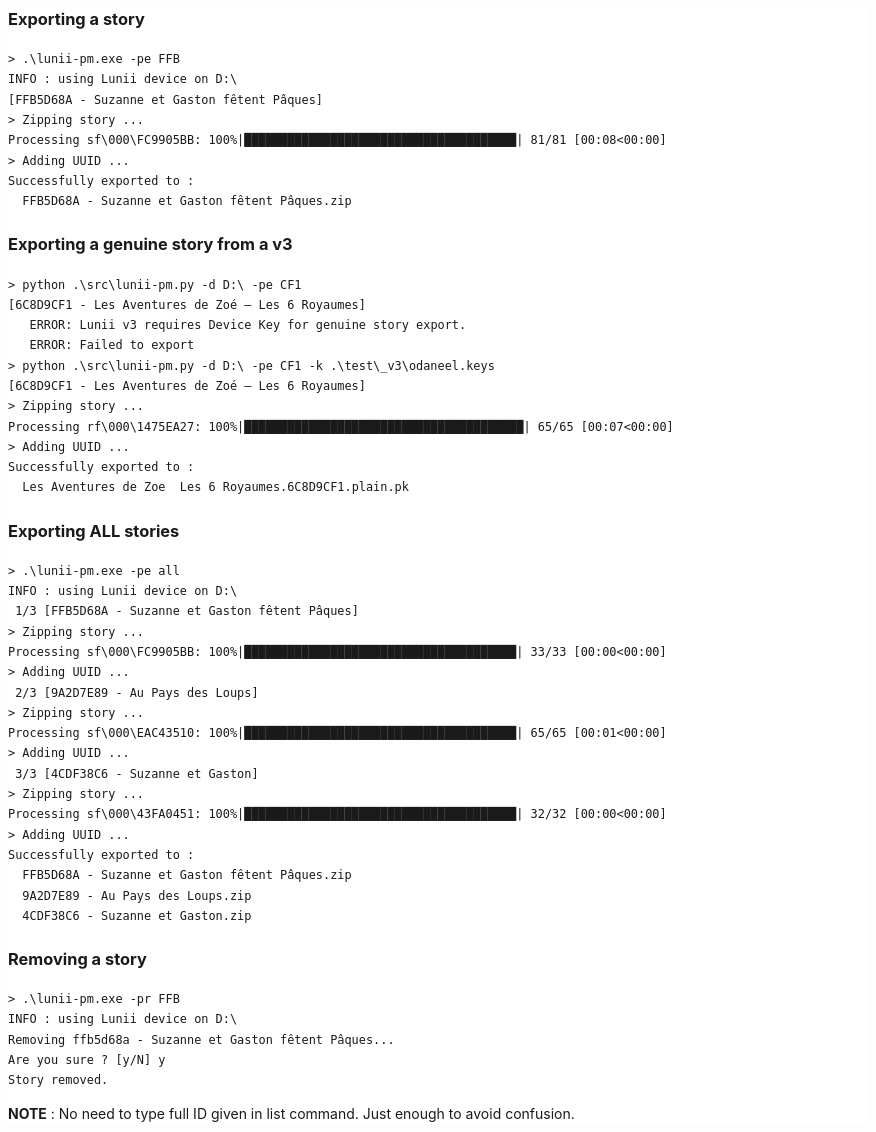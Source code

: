 
### Exporting a story
```
> .\lunii-pm.exe -pe FFB
INFO : using Lunii device on D:\
[FFB5D68A - Suzanne et Gaston fêtent Pâques]
> Zipping story ...
Processing sf\000\FC9905BB: 100%|██████████████████████████████████████| 81/81 [00:08<00:00]
> Adding UUID ...
Successfully exported to :
  FFB5D68A - Suzanne et Gaston fêtent Pâques.zip
```

### Exporting a genuine story from a v3
```
> python .\src\lunii-pm.py -d D:\ -pe CF1
[6C8D9CF1 - Les Aventures de Zoé – Les 6 Royaumes]
   ERROR: Lunii v3 requires Device Key for genuine story export.
   ERROR: Failed to export
> python .\src\lunii-pm.py -d D:\ -pe CF1 -k .\test\_v3\odaneel.keys
[6C8D9CF1 - Les Aventures de Zoé – Les 6 Royaumes]
> Zipping story ...
Processing rf\000\1475EA27: 100%|███████████████████████████████████████| 65/65 [00:07<00:00]
> Adding UUID ...
Successfully exported to :
  Les Aventures de Zoe  Les 6 Royaumes.6C8D9CF1.plain.pk
```

### Exporting ALL stories
```
> .\lunii-pm.exe -pe all
INFO : using Lunii device on D:\
 1/3 [FFB5D68A - Suzanne et Gaston fêtent Pâques]
> Zipping story ...
Processing sf\000\FC9905BB: 100%|██████████████████████████████████████| 33/33 [00:00<00:00]
> Adding UUID ...
 2/3 [9A2D7E89 - Au Pays des Loups]
> Zipping story ...
Processing sf\000\EAC43510: 100%|██████████████████████████████████████| 65/65 [00:01<00:00] 
> Adding UUID ...
 3/3 [4CDF38C6 - Suzanne et Gaston]
> Zipping story ...
Processing sf\000\43FA0451: 100%|██████████████████████████████████████| 32/32 [00:00<00:00] 
> Adding UUID ...
Successfully exported to :
  FFB5D68A - Suzanne et Gaston fêtent Pâques.zip
  9A2D7E89 - Au Pays des Loups.zip
  4CDF38C6 - Suzanne et Gaston.zip
```

### Removing a story
```
> .\lunii-pm.exe -pr FFB
INFO : using Lunii device on D:\
Removing ffb5d68a - Suzanne et Gaston fêtent Pâques...
Are you sure ? [y/N] y
Story removed.                                                    
```
**NOTE** : No need to type full ID given in list command. Just enough to avoid confusion.
